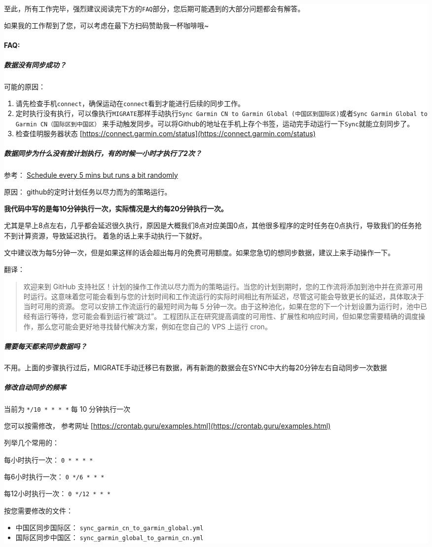 至此，所有工作完毕，强烈建议阅读完下方的`FAQ`部分，您后期可能遇到的大部分问题都会有解答。

如果我的工作帮到了您，可以考虑在最下方扫码赞助我一杯咖啡哦~ 


#### FAQ:

##### 数据没有同步成功？

可能的原因：

1. 请先检查手机`connect`，确保运动在`connect`看到才能进行后续的同步工作。
2. 定时执行没有执行，可以像执行`MIGRATE`那样手动执行`Sync Garmin CN to Garmin Global (中国区到国际区)`或者`Sync Garmin Global to Garmin CN（国际区到中国区）` 来手动触发同步。可以将Github的地址在手机上存个书签，运动完手动运行一下`Sync`就能立刻同步了。
3. 检查佳明服务器状态 [https://connect.garmin.com/status](https://connect.garmin.com/status)

##### 数据同步为什么没有按计划执行，有的时候一小时才执行了2次？

参考： [Schedule every 5 mins but runs a bit randomly](https://github.community/t/schedule-every-5-mins-but-runs-a-bit-randomly/159355/2)

原因： github的定时计划任务以尽力而为的策略运行。

**我代码中写的是每10分钟执行一次，实际情况是大约每20分钟执行一次。**

尤其是早上8点左右，几乎都会延迟很久执行，原因是大概我们8点对应美国0点，其他很多程序的定时任务在0点执行，导致我们的任务抢不到计算资源，导致延迟执行。
着急的话上来手动执行一下就好。

文中建议改为每5分钟一次，但是如果这样的话会超出每月的免费可用额度。如果您急切的想同步数据，建议上来手动操作一下。

翻译：
>
> 欢迎来到 GitHub
> 支持社区！计划的操作工作流以尽力而为的策略运行。当您的计划到期时，您的工作流将添加到池中并在资源可用时运行。这意味着您可能会看到与您的计划时间和工作流运行的实际时间相比有所延迟，尽管这可能会导致更长的延迟，具体取决于当时可用的资源。
> 您可以安排工作流运行的最短时间为每 5 分钟一次。由于这种池化，如果在您的下一个计划设置为运行时，池中已经有运行等待，您可能会看到运行被“跳过”。
> 工程团队正在研究提高调度的可用性、扩展性和响应时间，但如果您需要精确的调度操作，那么您可能会更好地寻找替代解决方案，例如在您自己的
> VPS 上运行 cron。
>

##### 需要每天都来同步数据吗？

不用。上面的步骤执行过后，MIGRATE手动迁移已有数据，再有新跑的数据会在SYNC中大约每20分钟左右自动同步一次数据

##### 修改自动同步的频率

当前为 `*/10 * * * *` 每 10 分钟执行一次

您可以按需修改， 参考网址 [https://crontab.guru/examples.html](https://crontab.guru/examples.html)

列举几个常用的：

每小时执行一次： `0 * * * *`

每6小时执行一次： `0 */6 * * *`

每12小时执行一次： `0 */12 * * *`

按您需要修改的文件：
- 中国区同步国际区： `sync_garmin_cn_to_garmin_global.yml`
- 国际区同步中国区： `sync_garmin_global_to_garmin_cn.yml`
